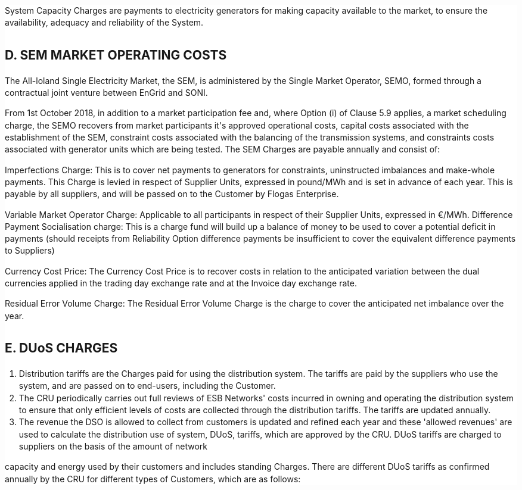System Capacity Charges are payments to electricity generators for making capacity available to the market, to ensure the availability, adequacy and reliability of the System.

## D. SEM MARKET OPERATING COSTS

The All-loland Single Electricity Market, the SEM, is administered by the Single Market Operator, SEMO, formed through a contractual joint venture between EnGrid and SONI.

From 1st October 2018, in addition to a market participation fee and, where Option (i) of Clause 5.9 applies, a market scheduling charge, the SEMO recovers from market participants it's approved operational costs, capital costs associated with the establishment of the SEM, constraint costs associated with the balancing of the transmission systems, and constraints costs associated with generator units which are being tested. The SEM Charges are payable annually and consist of:

Imperfections Charge: This is to cover net payments to generators for constraints, uninstructed imbalances and make-whole payments. This Charge is levied in respect of Supplier Units, expressed in pound/MWh and is set in advance of each year. This is payable by all suppliers, and will be passed on to the Customer by Flogas Enterprise.

Variable Market Operator Charge: Applicable to all participants in respect of their Supplier Units, expressed in €/MWh.
Difference Payment Socialisation charge: This is a charge fund will build up a balance of money to be used to cover a potential deficit in payments (should receipts from Reliability Option difference payments be insufficient to cover the equivalent difference payments to Suppliers)

Currency Cost Price: The Currency Cost Price is to recover costs in relation to the anticipated variation between the dual currencies applied in the trading day exchange rate and at the Invoice day exchange rate.

Residual Error Volume Charge: The Residual Error Volume Charge is the charge to cover the anticipated net imbalance over the year.

## E. DUoS CHARGES

1. Distribution tariffs are the Charges paid for using the distribution system. The tariffs are paid by the suppliers who use the system, and are passed on to end-users, including the Customer.
2. The CRU periodically carries out full reviews of ESB Networks' costs incurred in owning and operating the distribution system to ensure that only efficient levels of costs are collected through the distribution tariffs. The tariffs are updated annually.
3. The revenue the DSO is allowed to collect from customers is updated and refined each year and these 'allowed revenues' are used to calculate the distribution use of system, DUoS, tariffs, which are approved by the CRU. DUoS tariffs are charged to suppliers on the basis of the amount of network

capacity and energy used by their customers and includes standing Charges. There are different DUoS tariffs as confirmed annually by the CRU for different types of Customers, which are as follows: